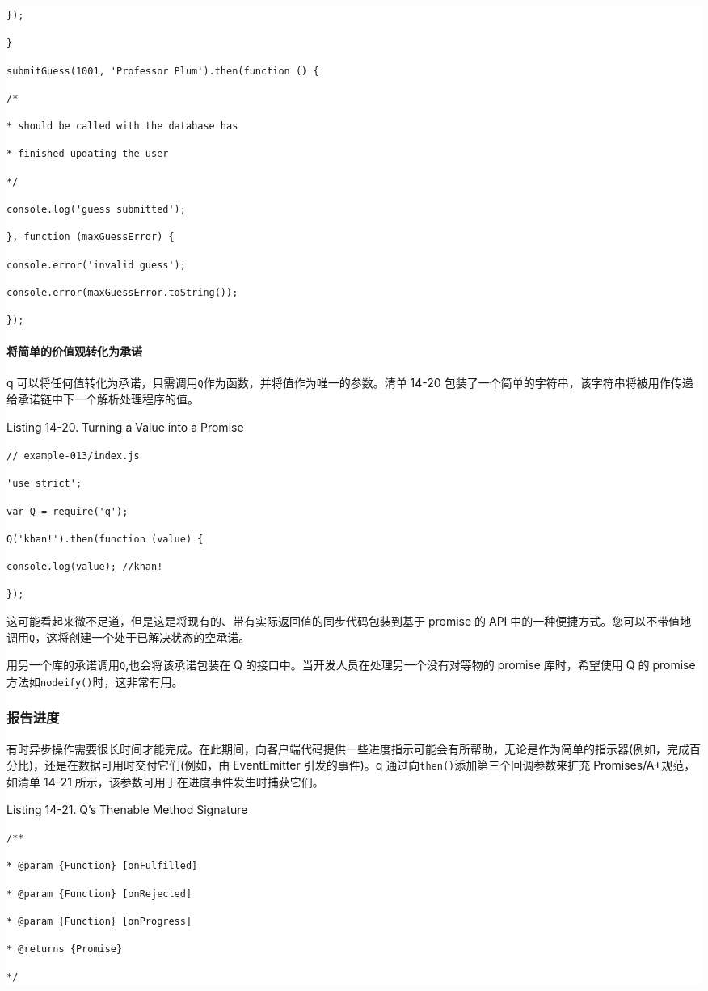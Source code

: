 `});`

`}`

`submitGuess(1001, 'Professor Plum').then(function () {`

`/*`

`* should be called with the database has`

`* finished updating the user`

`*/`

`console.log('guess submitted');`

`}, function (maxGuessError) {`

`console.error('invalid guess');`

`console.error(maxGuessError.toString());`

`});`

#### 将简单的价值观转化为承诺

q 可以将任何值转化为承诺，只需调用`Q`作为函数，并将值作为唯一的参数。清单 14-20 包装了一个简单的字符串，该字符串将被用作传递给承诺链中下一个解析处理程序的值。

Listing 14-20\. Turning a Value into a Promise

`// example-013/index.js`

`'use strict';`

`var Q = require('q');`

`Q('khan!').then(function (value) {`

`console.log(value); //khan!`

`});`

这可能看起来微不足道，但是这是将现有的、带有实际返回值的同步代码包装到基于 promise 的 API 中的一种便捷方式。您可以不带值地调用`Q`，这将创建一个处于已解决状态的空承诺。

用另一个库的承诺调用`Q`,也会将该承诺包装在 Q 的接口中。当开发人员在处理另一个没有对等物的 promise 库时，希望使用 Q 的 promise 方法如`nodeify()`时，这非常有用。

### 报告进度

有时异步操作需要很长时间才能完成。在此期间，向客户端代码提供一些进度指示可能会有所帮助，无论是作为简单的指示器(例如，完成百分比)，还是在数据可用时交付它们(例如，由 EventEmitter 引发的事件)。q 通过向`then()`添加第三个回调参数来扩充 Promises/A+规范，如清单 14-21 所示，该参数可用于在进度事件发生时捕获它们。

Listing 14-21\. Q’s Thenable Method Signature

`/**`

`* @param {Function} [onFulfilled]`

`* @param {Function} [onRejected]`

`* @param {Function} [onProgress]`

`* @returns {Promise}`

`*/`
